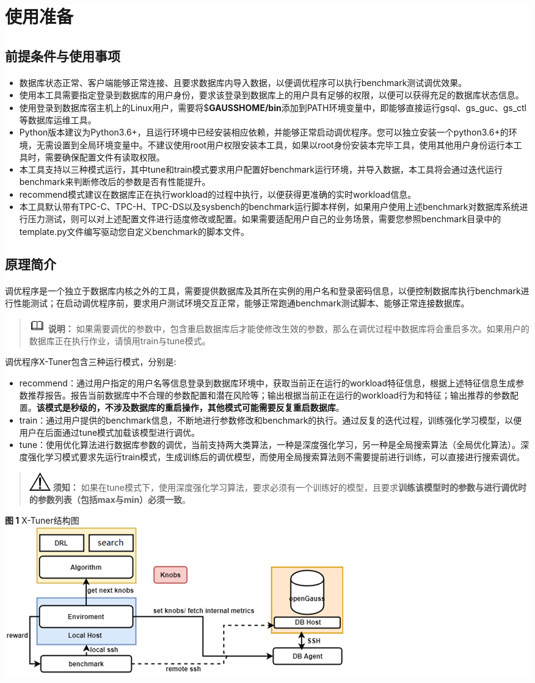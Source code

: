 # 使用准备<a name="ZH-CN_TOPIC_0289900288"></a>

## 前提条件与使用事项<a name="zh-cn_topic_0283137591_section887921944913"></a>

-   数据库状态正常、客户端能够正常连接、且要求数据库内导入数据，以便调优程序可以执行benchmark测试调优效果。
-   使用本工具需要指定登录到数据库的用户身份，要求该登录到数据库上的用户具有足够的权限，以便可以获得充足的数据库状态信息。
-   使用登录到数据库宿主机上的Linux用户，需要将$**GAUSSHOME/bin**添加到PATH环境变量中，即能够直接运行gsql、gs\_guc、gs\_ctl等数据库运维工具。
-   Python版本建议为Python3.6+，且运行环境中已经安装相应依赖，并能够正常启动调优程序。您可以独立安装一个python3.6+的环境，无需设置到全局环境变量中。不建议使用root用户权限安装本工具，如果以root身份安装本完毕工具，使用其他用户身份运行本工具时，需要确保配置文件有读取权限。
-   本工具支持以三种模式运行，其中tune和train模式要求用户配置好benchmark运行环境，并导入数据，本工具将会通过迭代运行benchmark来判断修改后的参数是否有性能提升。
-   recommend模式建议在数据库正在执行workload的过程中执行，以便获得更准确的实时workload信息。
-   本工具默认带有TPC-C、TPC-H、TPC-DS以及sysbench的benchmark运行脚本样例，如果用户使用上述benchmark对数据库系统进行压力测试，则可以对上述配置文件进行适度修改或配置。如果需要适配用户自己的业务场景，需要您参照benchmark目录中的template.py文件编写驱动您自定义benchmark的脚本文件。

## 原理简介<a name="zh-cn_topic_0283137591_section1767203555113"></a>

调优程序是一个独立于数据库内核之外的工具，需要提供数据库及其所在实例的用户名和登录密码信息，以便控制数据库执行benchmark进行性能测试；在启动调优程序前，要求用户测试环境交互正常，能够正常跑通benchmark测试脚本、能够正常连接数据库。

>![](public_sys-resources/icon-note.gif) **说明：** 
>如果需要调优的参数中，包含重启数据库后才能使修改生效的参数，那么在调优过程中数据库将会重启多次。如果用户的数据库正在执行作业，请慎用train与tune模式。

调优程序X-Tuner包含三种运行模式，分别是:

-   recommend：通过用户指定的用户名等信息登录到数据库环境中，获取当前正在运行的workload特征信息，根据上述特征信息生成参数推荐报告。报告当前数据库中不合理的参数配置和潜在风险等；输出根据当前正在运行的workload行为和特征；输出推荐的参数配置。**该模式是秒级的，不涉及数据库的重启操作，其他模式可能需要反复重启数据库**。
-   train：通过用户提供的benchmark信息，不断地进行参数修改和benchmark的执行。通过反复的迭代过程，训练强化学习模型，以便用户在后面通过tune模式加载该模型进行调优。
-   tune：使用优化算法进行数据库参数的调优，当前支持两大类算法，一种是深度强化学习，另一种是全局搜索算法（全局优化算法）。深度强化学习模式要求先运行train模式，生成训练后的调优模型，而使用全局搜索算法则不需要提前进行训练，可以直接进行搜索调优。

>![](public_sys-resources/icon-notice.gif) **须知：** 
>如果在tune模式下，使用深度强化学习算法，要求必须有一个训练好的模型，且要求**训练该模型时的参数与进行调优时的参数列表（包括max与min）必须一致**。

**图 1**  X-Tuner结构图<a name="fig137427353816"></a>  
![](figures/X-Tuner结构图.png "X-Tuner结构图")
